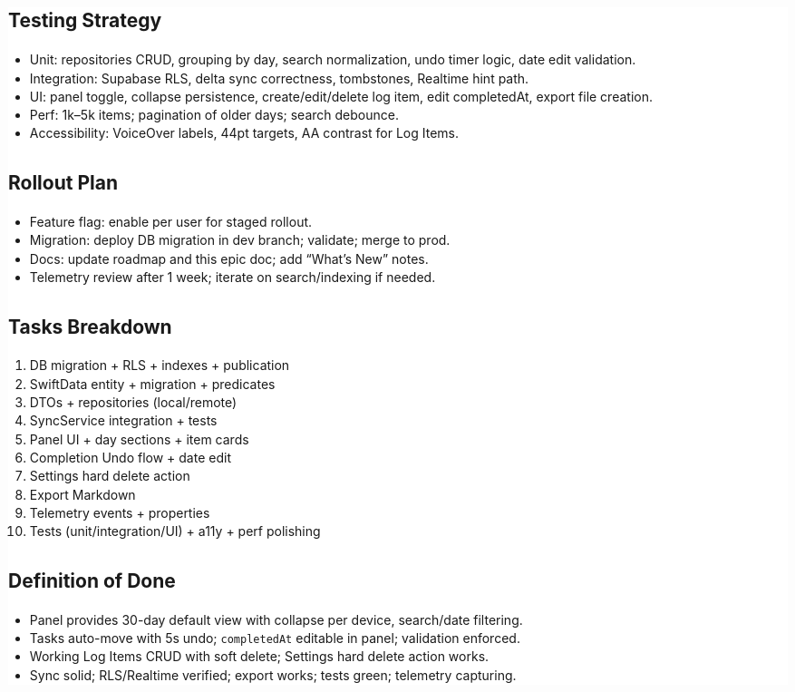 ## Testing Strategy
- Unit: repositories CRUD, grouping by day, search normalization, undo timer logic, date edit validation.
- Integration: Supabase RLS, delta sync correctness, tombstones, Realtime hint path.
- UI: panel toggle, collapse persistence, create/edit/delete log item, edit completedAt, export file creation.
- Perf: 1k–5k items; pagination of older days; search debounce.
- Accessibility: VoiceOver labels, 44pt targets, AA contrast for Log Items.

## Rollout Plan
- Feature flag: enable per user for staged rollout.
- Migration: deploy DB migration in dev branch; validate; merge to prod.
- Docs: update roadmap and this epic doc; add “What’s New” notes.
- Telemetry review after 1 week; iterate on search/indexing if needed.

## Tasks Breakdown
1. DB migration + RLS + indexes + publication
2. SwiftData entity + migration + predicates
3. DTOs + repositories (local/remote)
4. SyncService integration + tests
5. Panel UI + day sections + item cards
6. Completion Undo flow + date edit
7. Settings hard delete action
8. Export Markdown
9. Telemetry events + properties
10. Tests (unit/integration/UI) + a11y + perf polishing

## Definition of Done
- Panel provides 30-day default view with collapse per device, search/date filtering.
- Tasks auto-move with 5s undo; `completedAt` editable in panel; validation enforced.
- Working Log Items CRUD with soft delete; Settings hard delete action works.
- Sync solid; RLS/Realtime verified; export works; tests green; telemetry capturing.
